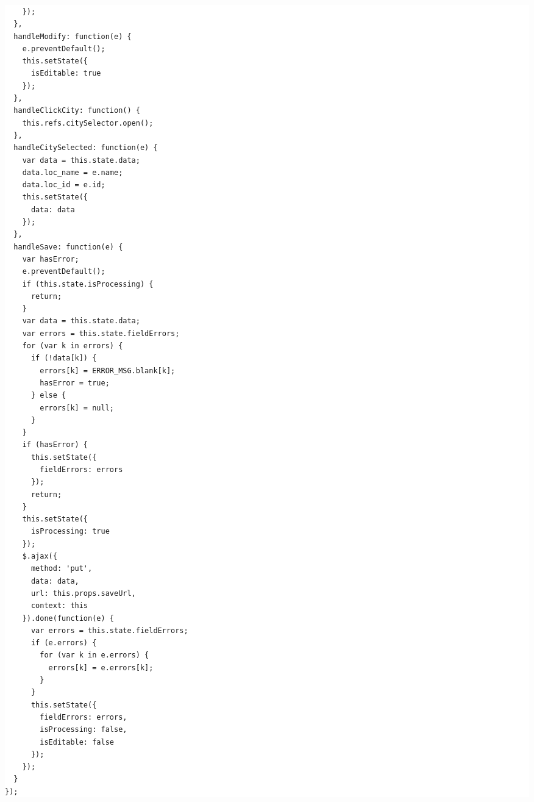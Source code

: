 	    });
	  },
	  handleModify: function(e) {
	    e.preventDefault();
	    this.setState({
	      isEditable: true
	    });
	  },
	  handleClickCity: function() {
	    this.refs.citySelector.open();
	  },
	  handleCitySelected: function(e) {
	    var data = this.state.data;
	    data.loc_name = e.name;
	    data.loc_id = e.id;
	    this.setState({
	      data: data
	    });
	  },
	  handleSave: function(e) {
	    var hasError;
	    e.preventDefault();
	    if (this.state.isProcessing) {
	      return;
	    }
	    var data = this.state.data;
	    var errors = this.state.fieldErrors;
	    for (var k in errors) {
	      if (!data[k]) {
	        errors[k] = ERROR_MSG.blank[k];
	        hasError = true;
	      } else {
	        errors[k] = null;
	      }
	    }
	    if (hasError) {
	      this.setState({
	        fieldErrors: errors
	      });
	      return;
	    }
	    this.setState({
	      isProcessing: true
	    });
	    $.ajax({
	      method: 'put',
	      data: data,
	      url: this.props.saveUrl,
	      context: this
	    }).done(function(e) {
	      var errors = this.state.fieldErrors;
	      if (e.errors) {
	        for (var k in e.errors) {
	          errors[k] = e.errors[k];
	        }
	      }
	      this.setState({
	        fieldErrors: errors,
	        isProcessing: false,
	        isEditable: false
	      });
	    });
	  }
	});